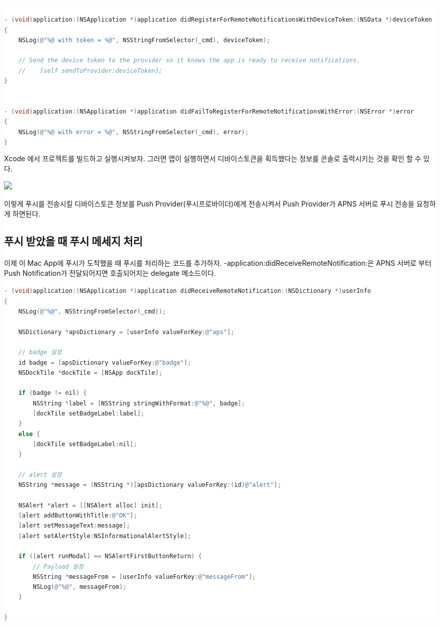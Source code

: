 ```objective-c

- (void)application:(NSApplication *)application didRegisterForRemoteNotificationsWithDeviceToken:(NSData *)deviceToken
{
    NSLog(@"%@ with token = %@", NSStringFromSelector(_cmd), deviceToken);

    // Send the device token to the provider so it knows the app is ready to receive notifications.
    //    [self sendToProvider:deviceToken];
}


- (void)application:(NSApplication *)application didFailToRegisterForRemoteNotificationsWithError:(NSError *)error
{
    NSLog(@"%@ with error = %@", NSStringFromSelector(_cmd), error);
}
```

Xcode 에서 프로젝트를 빌드하고 실행시켜보자. 그러면 앱이 실행하면서 디바이스토큰을 획득했다는 정보를 콘솔로 출력시키는 것을 확인 할 수 있다.

![](http://cfile25.uf.tistory.com/image/173443405029E4C03AE3D0)

이렇게 푸시를 전송시킬 디바이스토큰 정보를 Push Provider(푸시프로바이더)에게 전송시켜서 Push Provider가 APNS 서버로 푸시 전송을 요청하게 하면된다.

## 푸시 받았을 때 푸시 메세지 처리

이제 이 Mac App에 푸시가 도착했을 때 푸시를 처리하는 코드를 추가하자. -application:didReceiveRemoteNotification:은 APNS 서버로 부터 Push Notification가 전달되어지면 호출되어지는 delegate 메소드이다.

```objective-c
- (void)application:(NSApplication *)application didReceiveRemoteNotification:(NSDictionary *)userInfo
{
    NSLog(@"%@", NSStringFromSelector(_cmd));

    NSDictionary *apsDictionary = [userInfo valueForKey:@"aps"];

    // badge 설정
    id badge = [apsDictionary valueForKey:@"badge"];
    NSDockTile *dockTile = [NSApp dockTile];

    if (badge != nil) {
        NSString *label = [NSString stringWithFormat:@"%@", badge];
        [dockTile setBadgeLabel:label];
    }
    else {
        [dockTile setBadgeLabel:nil];
    }

    // alert 설정
    NSString *message = (NSString *)[apsDictionary valueForKey:(id)@"alert"];

    NSAlert *alert = [[NSAlert alloc] init];
    [alert addButtonWithTitle:@"OK"];
    [alert setMessageText:message];
    [alert setAlertStyle:NSInformationalAlertStyle];

    if ([alert runModal] == NSAlertFirstButtonReturn) {
        // Payload 설정
        NSString *messageFrom = [userInfo valueForKey:@"messageFrom"];
        NSLog(@"%@", messageFrom);
    }

}
```